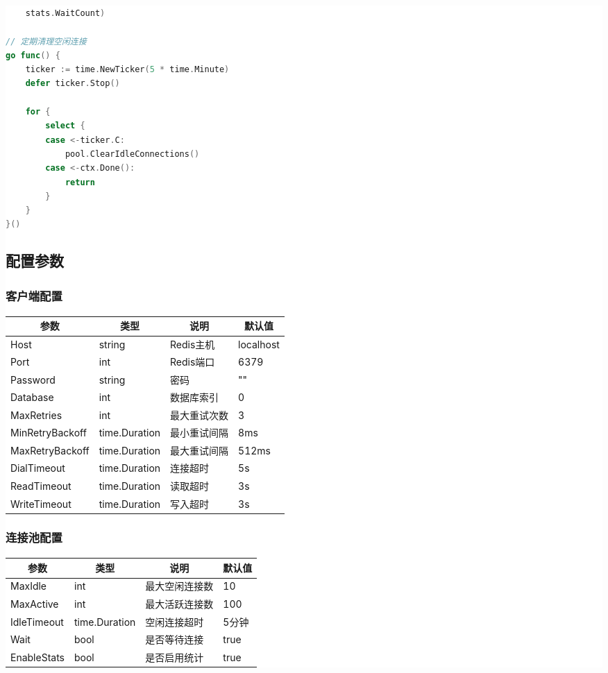 ```go
    stats.WaitCount)

// 定期清理空闲连接
go func() {
    ticker := time.NewTicker(5 * time.Minute)
    defer ticker.Stop()
    
    for {
        select {
        case <-ticker.C:
            pool.ClearIdleConnections()
        case <-ctx.Done():
            return
        }
    }
}()
```

## 配置参数

### 客户端配置

| 参数 | 类型 | 说明 | 默认值 |
|------|------|------|--------|
| Host | string | Redis主机 | localhost |
| Port | int | Redis端口 | 6379 |
| Password | string | 密码 | "" |
| Database | int | 数据库索引 | 0 |
| MaxRetries | int | 最大重试次数 | 3 |
| MinRetryBackoff | time.Duration | 最小重试间隔 | 8ms |
| MaxRetryBackoff | time.Duration | 最大重试间隔 | 512ms |
| DialTimeout | time.Duration | 连接超时 | 5s |
| ReadTimeout | time.Duration | 读取超时 | 3s |
| WriteTimeout | time.Duration | 写入超时 | 3s |

### 连接池配置

| 参数 | 类型 | 说明 | 默认值 |
|------|------|------|--------|
| MaxIdle | int | 最大空闲连接数 | 10 |
| MaxActive | int | 最大活跃连接数 | 100 |
| IdleTimeout | time.Duration | 空闲连接超时 | 5分钟 |
| Wait | bool | 是否等待连接 | true |
| EnableStats | bool | 是否启用统计 | true |
